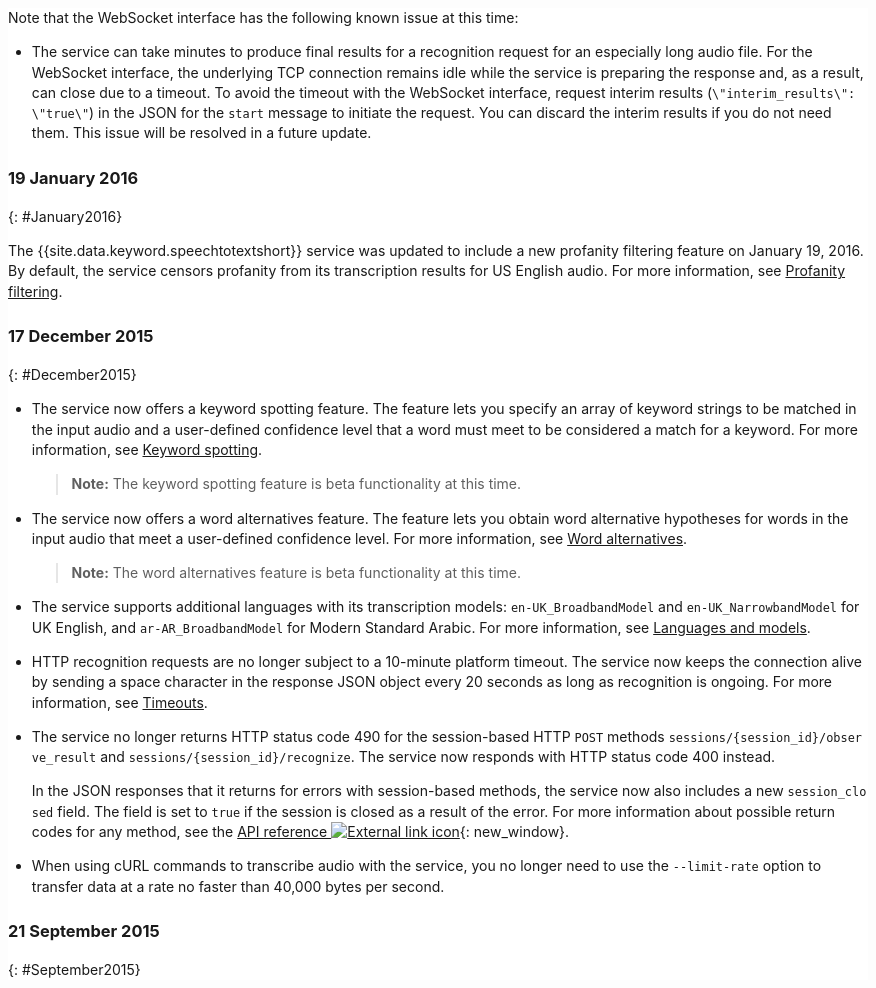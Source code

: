Note that the WebSocket interface has the following known issue at this time:

-   The service can take minutes to produce final results for a recognition request for an especially long audio file. For the WebSocket interface, the underlying TCP connection remains idle while the service is preparing the response and, as a result, can close due to a timeout. To avoid the timeout with the WebSocket interface, request interim results (`\"interim_results\": \"true\"`) in the JSON for the `start` message to initiate the request. You can discard the interim results if you do not need them. This issue will be resolved in a future update.

### 19 January 2016
{: #January2016}

The {{site.data.keyword.speechtotextshort}} service was updated to include a new profanity filtering feature on January 19, 2016. By default, the service censors profanity from its transcription results for US English audio. For more information, see [Profanity filtering](/docs/services/speech-to-text/output.html#profanity_filter).

### 17 December 2015
{: #December2015}

-   The service now offers a keyword spotting feature. The feature lets you specify an array of keyword strings to be matched in the input audio and a user-defined confidence level that a word must meet to be considered a match for a keyword. For more information, see [Keyword spotting](/docs/services/speech-to-text/output.html#keyword_spotting).

    > **Note:** The keyword spotting feature is beta functionality at this time.
-   The service now offers a word alternatives feature. The feature lets you obtain word alternative hypotheses for words in the input audio that meet a user-defined confidence level. For more information, see [Word alternatives](/docs/services/speech-to-text/output.html#word_alternatives).

    > **Note:** The word alternatives feature is beta functionality at this time.
-   The service supports additional languages with its transcription models: `en-UK_BroadbandModel` and `en-UK_NarrowbandModel` for UK English, and `ar-AR_BroadbandModel` for Modern Standard Arabic. For more information, see [Languages and models](/docs/services/speech-to-text/input.html#models).
-   HTTP recognition requests are no longer subject to a 10-minute platform timeout. The service now keeps the connection alive by sending a space character in the response JSON object every 20 seconds as long as recognition is ongoing. For more information, see [Timeouts](/docs/services/speech-to-text/input.html#timeouts).
-   The service no longer returns HTTP status code 490 for the session-based HTTP `POST` methods `sessions/{session_id}/observe_result` and `sessions/{session_id}/recognize`. The service now responds with HTTP status code 400 instead.

    In the JSON responses that it returns for errors with session-based methods, the service now also includes a new `session_closed` field. The field is set to `true` if the session is closed as a result of the error. For more information about possible return codes for any method, see the [API reference ![External link icon](../../icons/launch-glyph.svg "External link icon")](https://www.ibm.com/watson/developercloud/speech-to-text/api/v1/){: new_window}.
-   When using cURL commands to transcribe audio with the service, you no longer need to use the `--limit-rate` option to transfer data at a rate no faster than 40,000 bytes per second.

### 21 September 2015
{: #September2015}
